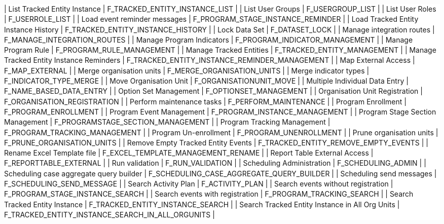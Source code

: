 | List Tracked Entity Instance                                         | F_TRACKED_ENTITY_INSTANCE_LIST                   |
| List User Groups                                                     | F_USERGROUP_LIST                                 |
| List User Roles                                                      | F_USERROLE_LIST                                  |
| Load event reminder messages                                         | F_PROGRAM_STAGE_INSTANCE_REMINDER                |
| Load Tracked Entity Instance History                                 | F_TRACKED_ENTITY_INSTANCE_HISTORY                |
| Lock Data Set                                                        | F_DATASET_LOCK                                   |
| Manage integration routes                                            | F_MANAGE_INTEGRATION_ROUTES                      |
| Manage Program Indicators                                            | F_PROGRAM_INDICATOR_MANAGEMENT                   |
| Manage Program Rule                                                  | F_PROGRAM_RULE_MANAGEMENT                        |
| Manage Tracked Entities                                              | F_TRACKED_ENTITY_MANAGEMENT                      |
| Manage Tracked Entity Instance Reminders                             | F_TRACKED_ENTITY_INSTANCE_REMINDER_MANAGEMENT    |
| Map External Access                                                  | F_MAP_EXTERNAL                                   |
| Merge organisation units                                             | F_MERGE_ORGANISATION_UNITS                       |
| Merge indicator types                                                | F_INDICATOR_TYPE_MERGE                           |
| Move Organisation Unit                                               | F_ORGANISATIONUNIT_MOVE                          |
| Multiple Individual Data Entry                                       | F_NAME_BASED_DATA_ENTRY                          |
| Option Set Management                                                | F_OPTIONSET_MANAGEMENT                           |
| Organisation Unit Registration                                       | F_ORGANISATION_REGISTRATION                      |
| Perform maintenance tasks                                            | F_PERFORM_MAINTENANCE                            |
| Program Enrollment                                                   | F_PROGRAM_ENROLLMENT                             |
| Program Event Management                                             | F_PROGRAM_INSTANCE_MANAGEMENT                    |
| Program Stage Section Management                                     | F_PROGRAMSTAGE_SECTION_MANAGEMENT                |
| Program Tracking Management                                          | F_PROGRAM_TRACKING_MANAGEMENT                    |
| Program Un-enrollment                                                | F_PROGRAM_UNENROLLMENT                           |
| Prune organisation units                                             | F_PRUNE_ORGANISATION_UNITS                       |
| Remove Empty Tracked Entity Events                                   | F_TRACKED_ENTITY_REMOVE_EMPTY_EVENTS             |
| Rename Excel Template file                                           | F_EXCEL_TEMPLATE_MANAGEMENT_RENAME               |
| Report Table External Access                                         | F_REPORTTABLE_EXTERNAL                           |
| Run validation                                                       | F_RUN_VALIDATION                                 |
| Scheduling Administration                                            | F_SCHEDULING_ADMIN                               |
| Scheduling case aggregate query builder                              | F_SCHEDULING_CASE_AGGREGATE_QUERY_BUILDER        |
| Scheduling send messages                                             | F_SCHEDULING_SEND_MESSAGE                        |
| Search Activity Plan                                                 | F_ACTIVITY_PLAN                                  |
| Search events without registration                                   | F_PROGRAM_STAGE_INSTANCE_SEARCH                  |
| Search events with registration                                      | F_PROGRAM_TRACKING_SEARCH                        |
| Search Tracked Entity Instance                                       | F_TRACKED_ENTITY_INSTANCE_SEARCH                 |
| Search Tracked Entity Instance in All Org Units                      | F_TRACKED_ENTITY_INSTANCE_SEARCH_IN_ALL_ORGUNITS |